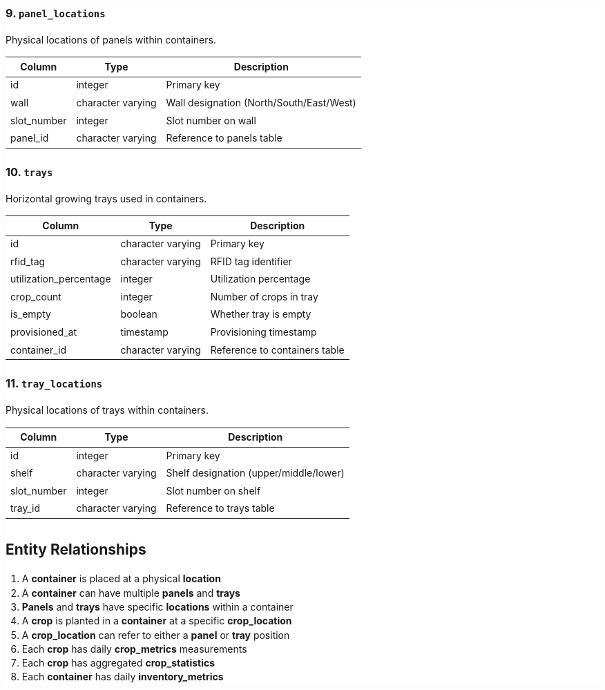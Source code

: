 ### 9. `panel_locations`
Physical locations of panels within containers.

| Column | Type | Description |
|--------|------|-------------|
| id | integer | Primary key |
| wall | character varying | Wall designation (North/South/East/West) |
| slot_number | integer | Slot number on wall |
| panel_id | character varying | Reference to panels table |

### 10. `trays`
Horizontal growing trays used in containers.

| Column | Type | Description |
|--------|------|-------------|
| id | character varying | Primary key |
| rfid_tag | character varying | RFID tag identifier |
| utilization_percentage | integer | Utilization percentage |
| crop_count | integer | Number of crops in tray |
| is_empty | boolean | Whether tray is empty |
| provisioned_at | timestamp | Provisioning timestamp |
| container_id | character varying | Reference to containers table |

### 11. `tray_locations`
Physical locations of trays within containers.

| Column | Type | Description |
|--------|------|-------------|
| id | integer | Primary key |
| shelf | character varying | Shelf designation (upper/middle/lower) |
| slot_number | integer | Slot number on shelf |
| tray_id | character varying | Reference to trays table |

## Entity Relationships

1. A **container** is placed at a physical **location**
2. A **container** can have multiple **panels** and **trays**
3. **Panels** and **trays** have specific **locations** within a container
4. A **crop** is planted in a **container** at a specific **crop_location**
5. A **crop_location** can refer to either a **panel** or **tray** position
6. Each **crop** has daily **crop_metrics** measurements
7. Each **crop** has aggregated **crop_statistics**
8. Each **container** has daily **inventory_metrics**
